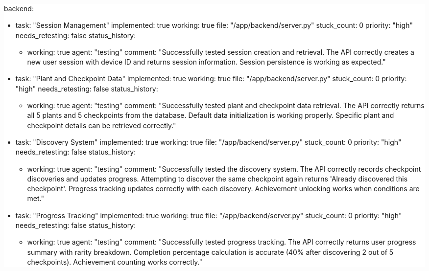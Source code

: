 backend:
  - task: "Session Management"
    implemented: true
    working: true
    file: "/app/backend/server.py"
    stuck_count: 0
    priority: "high"
    needs_retesting: false
    status_history:
      - working: true
        agent: "testing"
        comment: "Successfully tested session creation and retrieval. The API correctly creates a new user session with device ID and returns session information. Session persistence is working as expected."

  - task: "Plant and Checkpoint Data"
    implemented: true
    working: true
    file: "/app/backend/server.py"
    stuck_count: 0
    priority: "high"
    needs_retesting: false
    status_history:
      - working: true
        agent: "testing"
        comment: "Successfully tested plant and checkpoint data retrieval. The API correctly returns all 5 plants and 5 checkpoints from the database. Default data initialization is working properly. Specific plant and checkpoint details can be retrieved correctly."

  - task: "Discovery System"
    implemented: true
    working: true
    file: "/app/backend/server.py"
    stuck_count: 0
    priority: "high"
    needs_retesting: false
    status_history:
      - working: true
        agent: "testing"
        comment: "Successfully tested the discovery system. The API correctly records checkpoint discoveries and updates progress. Attempting to discover the same checkpoint again returns 'Already discovered this checkpoint'. Progress tracking updates correctly with each discovery. Achievement unlocking works when conditions are met."

  - task: "Progress Tracking"
    implemented: true
    working: true
    file: "/app/backend/server.py"
    stuck_count: 0
    priority: "high"
    needs_retesting: false
    status_history:
      - working: true
        agent: "testing"
        comment: "Successfully tested progress tracking. The API correctly returns user progress summary with rarity breakdown. Completion percentage calculation is accurate (40% after discovering 2 out of 5 checkpoints). Achievement counting works correctly."
